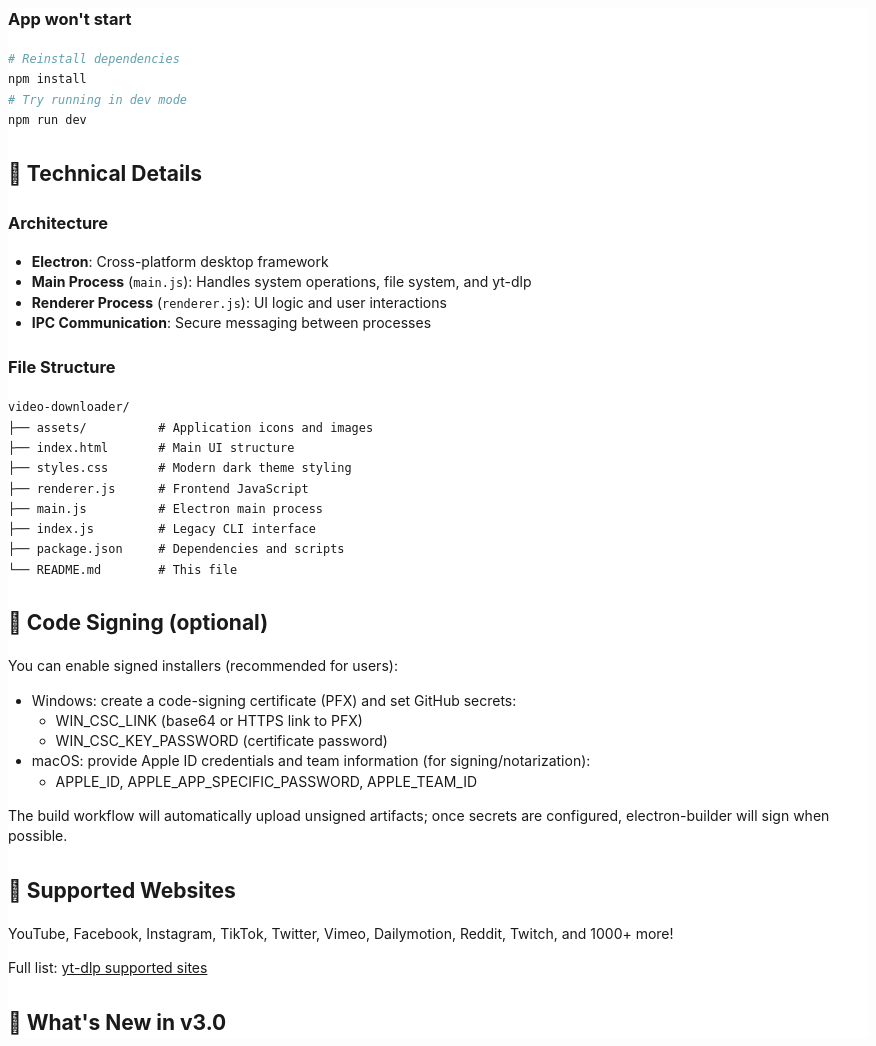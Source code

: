 ### App won't start

```bash
# Reinstall dependencies
npm install
# Try running in dev mode
npm run dev
```

## 🔧 Technical Details

### Architecture

- **Electron**: Cross-platform desktop framework
- **Main Process** (`main.js`): Handles system operations, file system, and yt-dlp
- **Renderer Process** (`renderer.js`): UI logic and user interactions
- **IPC Communication**: Secure messaging between processes

### File Structure

```text
video-downloader/
├── assets/          # Application icons and images
├── index.html       # Main UI structure
├── styles.css       # Modern dark theme styling
├── renderer.js      # Frontend JavaScript
├── main.js          # Electron main process
├── index.js         # Legacy CLI interface
├── package.json     # Dependencies and scripts
└── README.md        # This file
```

## 🔐 Code Signing (optional)

You can enable signed installers (recommended for users):

- Windows: create a code-signing certificate (PFX) and set GitHub secrets:
  - WIN_CSC_LINK (base64 or HTTPS link to PFX)
  - WIN_CSC_KEY_PASSWORD (certificate password)
- macOS: provide Apple ID credentials and team information (for signing/notarization):
  - APPLE_ID, APPLE_APP_SPECIFIC_PASSWORD, APPLE_TEAM_ID

The build workflow will automatically upload unsigned artifacts; once secrets are configured, electron-builder will sign when possible.

## 📝 Supported Websites

YouTube, Facebook, Instagram, TikTok, Twitter, Vimeo, Dailymotion, Reddit, Twitch, and 1000+ more!

Full list: [yt-dlp supported sites](https://github.com/yt-dlp/yt-dlp/blob/master/supportedsites.md)

## 🎉 What's New in v3.0
